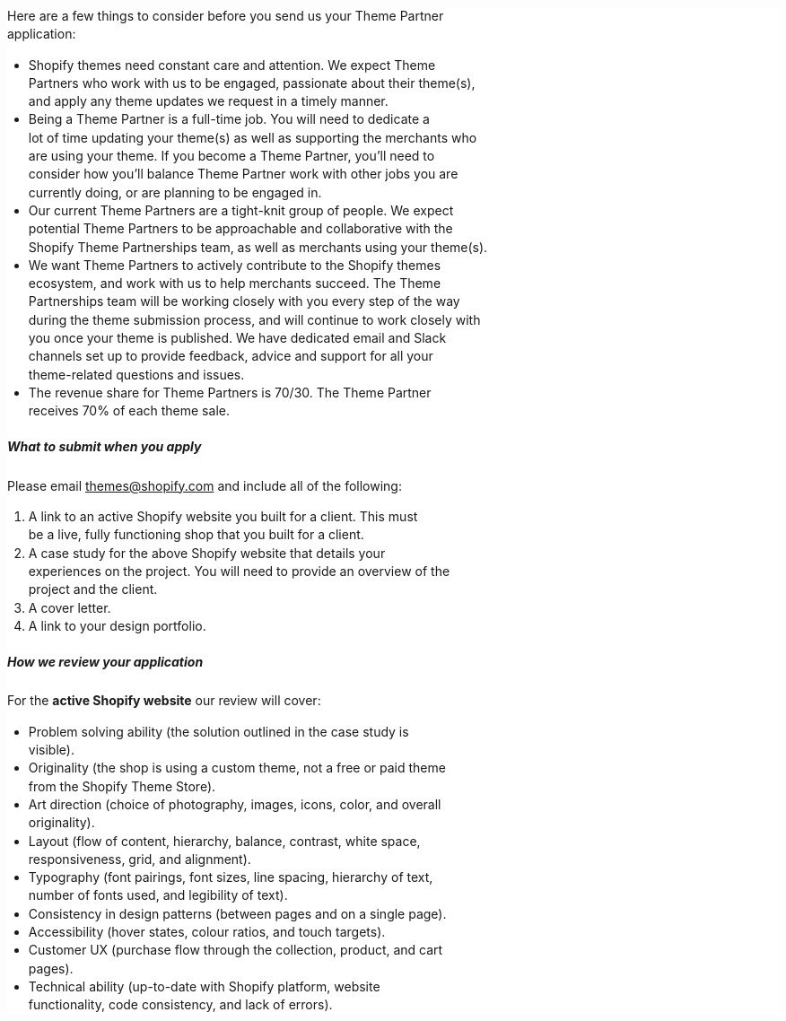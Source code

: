 Here are a few things to consider before you send us your Theme Partner\
application:

*   Shopify themes need constant care and attention. We expect Theme\
    Partners who work with us to be engaged, passionate about their theme(s),\
    and apply any theme updates we request in a timely manner.
*   Being a Theme Partner is a full-time job. You will need to dedicate a\
    lot of time updating your theme(s) as well as supporting the merchants who\
    are using your theme. If you become a Theme Partner, you’ll need to\
    consider how you’ll balance Theme Partner work with other jobs you are\
    currently doing, or are planning to be engaged in.
*   Our current Theme Partners are a tight-knit group of people. We expect\
    potential Theme Partners to be approachable and collaborative with the\
    Shopify Theme Partnerships team, as well as merchants using your theme(s).
*   We want Theme Partners to actively contribute to the Shopify themes\
    ecosystem, and work with us to help merchants succeed. The Theme\
    Partnerships team will be working closely with you every step of the way\
    during the theme submission process, and will continue to work closely with\
    you once your theme is published. We have dedicated email and Slack\
    channels set up to provide feedback, advice and support for all your\
    theme-related questions and issues.
*   The revenue share for Theme Partners is 70/30. The Theme Partner\
    receives 70% of each theme sale.

##### What to submit when you apply

Please email themes@shopify.com and include all of the following:

1.  A link to an active Shopify website you built for a client. This must\
    be a live, fully functioning shop that you built for a client.
2.  A case study for the above Shopify website that details your\
    experiences on the project. You will need to provide an overview of the\
    project and the client.
3.  A cover letter.
4.  A link to your design portfolio.

##### How we review your application

For the **active Shopify website** our review will cover:

*   Problem solving ability (the solution outlined in the case study is\
    visible).
*   Originality (the shop is using a custom theme, not a free or paid theme\
    from the Shopify Theme Store).
*   Art direction (choice of photography, images, icons, color, and overall\
    originality).
*   Layout (flow of content, hierarchy, balance, contrast, white space,\
    responsiveness, grid, and alignment).
*   Typography (font pairings, font sizes, line spacing, hierarchy of text,\
    number of fonts used, and legibility of text).
*   Consistency in design patterns (between pages and on a single page).
*   Accessibility (hover states, colour ratios, and touch targets).
*   Customer UX (purchase flow through the collection, product, and cart\
    pages).
*   Technical ability (up-to-date with Shopify platform, website\
    functionality, code consistency, and lack of errors).
